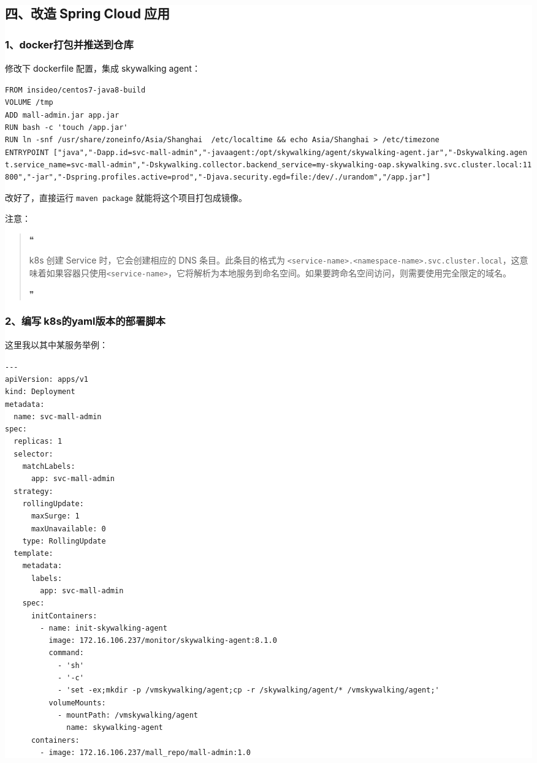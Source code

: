 ## 四、改造 Spring Cloud 应用

### 1、docker打包并推送到仓库

修改下 dockerfile 配置，集成 skywalking agent：

```
FROM insideo/centos7-java8-build
VOLUME /tmp
ADD mall-admin.jar app.jar
RUN bash -c 'touch /app.jar'
RUN ln -snf /usr/share/zoneinfo/Asia/Shanghai  /etc/localtime && echo Asia/Shanghai > /etc/timezone
ENTRYPOINT ["java","-Dapp.id=svc-mall-admin","-javaagent:/opt/skywalking/agent/skywalking-agent.jar","-Dskywalking.agent.service_name=svc-mall-admin","-Dskywalking.collector.backend_service=my-skywalking-oap.skywalking.svc.cluster.local:11800","-jar","-Dspring.profiles.active=prod","-Djava.security.egd=file:/dev/./urandom","/app.jar"]
```

改好了，直接运行 `maven package` 就能将这个项目打包成镜像。

注意：

> ❝
>
> k8s 创建 Service 时，它会创建相应的 DNS 条目。此条目的格式为 `<service-name>.<namespace-name>.svc.cluster.local`，这意味着如果容器只使用`<service-name>`，它将解析为本地服务到命名空间。如果要跨命名空间访问，则需要使用完全限定的域名。
>
> ❞

### 2、编写 k8s的yaml版本的部署脚本

这里我以其中某服务举例：

```
---
apiVersion: apps/v1
kind: Deployment
metadata:
  name: svc-mall-admin
spec:
  replicas: 1
  selector:
    matchLabels:
      app: svc-mall-admin
  strategy:
    rollingUpdate:
      maxSurge: 1
      maxUnavailable: 0
    type: RollingUpdate
  template:
    metadata:
      labels:
        app: svc-mall-admin
    spec:
      initContainers:
        - name: init-skywalking-agent
          image: 172.16.106.237/monitor/skywalking-agent:8.1.0
          command:
            - 'sh'
            - '-c'
            - 'set -ex;mkdir -p /vmskywalking/agent;cp -r /skywalking/agent/* /vmskywalking/agent;'
          volumeMounts:
            - mountPath: /vmskywalking/agent
              name: skywalking-agent
      containers:
        - image: 172.16.106.237/mall_repo/mall-admin:1.0
```